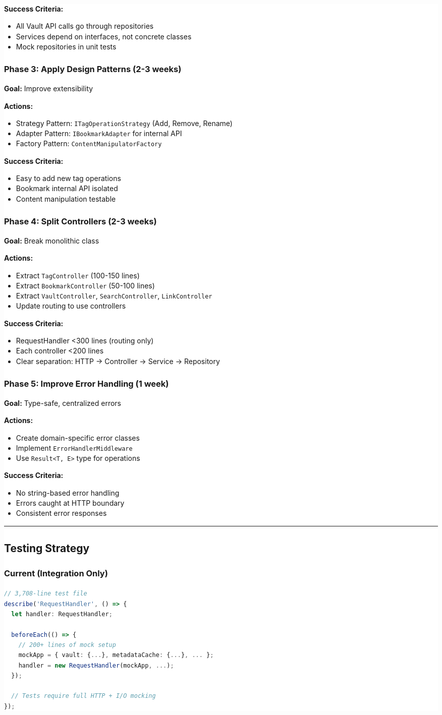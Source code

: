 **Success Criteria:**
- All Vault API calls go through repositories
- Services depend on interfaces, not concrete classes
- Mock repositories in unit tests

### Phase 3: Apply Design Patterns (2-3 weeks)
**Goal:** Improve extensibility

**Actions:**
- Strategy Pattern: `ITagOperationStrategy` (Add, Remove, Rename)
- Adapter Pattern: `IBookmarkAdapter` for internal API
- Factory Pattern: `ContentManipulatorFactory`

**Success Criteria:**
- Easy to add new tag operations
- Bookmark internal API isolated
- Content manipulation testable

### Phase 4: Split Controllers (2-3 weeks)
**Goal:** Break monolithic class

**Actions:**
- Extract `TagController` (100-150 lines)
- Extract `BookmarkController` (50-100 lines)
- Extract `VaultController`, `SearchController`, `LinkController`
- Update routing to use controllers

**Success Criteria:**
- RequestHandler <300 lines (routing only)
- Each controller <200 lines
- Clear separation: HTTP → Controller → Service → Repository

### Phase 5: Improve Error Handling (1 week)
**Goal:** Type-safe, centralized errors

**Actions:**
- Create domain-specific error classes
- Implement `ErrorHandlerMiddleware`
- Use `Result<T, E>` type for operations

**Success Criteria:**
- No string-based error handling
- Errors caught at HTTP boundary
- Consistent error responses

---

## Testing Strategy

### Current (Integration Only)
```typescript
// 3,708-line test file
describe('RequestHandler', () => {
  let handler: RequestHandler;

  beforeEach(() => {
    // 200+ lines of mock setup
    mockApp = { vault: {...}, metadataCache: {...}, ... };
    handler = new RequestHandler(mockApp, ...);
  });

  // Tests require full HTTP + I/O mocking
});
```
